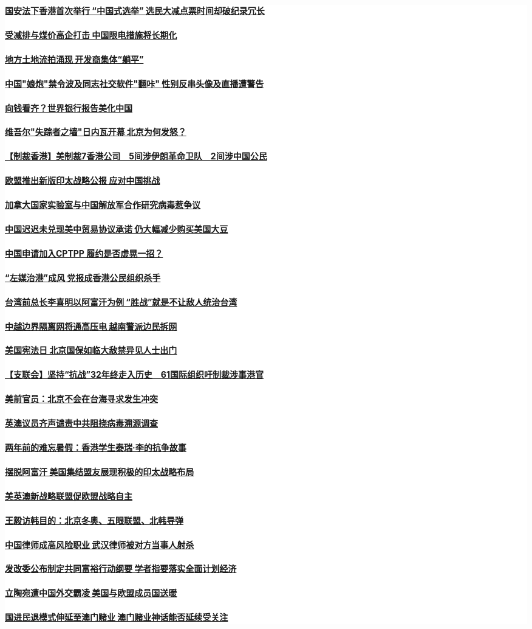 #### [国安法下香港首次举行 “中国式选举”      选民大减点票时间却破纪录冗长](../pages/yataibaodao/km-09202021075308.md)
#### [受减排与煤价高企打击     中国限电措施将长期化](../pages/yataibaodao/jm-09202021081234.md)
#### [地方土地流拍涌现   开发商集体“躺平”](../pages/yataibaodao/ql1-09202021051803.md)
#### [中国"娘炮"禁令波及同志社交软件"翻咔"    性别反串头像及直播遭警告](../pages/yataibaodao/sc2-09172021112946.md)
#### [向钱看齐？世界银行报告美化中国](../pages/yataibaodao/rc-09172021101655.md)
#### [维吾尔"失踪者之墙"日内瓦开幕   北京为何发怒？](../pages/yataibaodao/xx-09172021110208.md)
#### [【制裁香港】美制裁7香港公司　5间涉伊朗革命卫队　2间涉中国公民](../pages/yataibaodao/cantonese-09172021162131.md)
#### [欧盟推出新版印太战略公报 应对中国挑战](../pages/yataibaodao/cl-09172021135335.md)
#### [加拿大国家实验室与中国解放军合作研究病毒惹争议](../pages/yataibaodao/lf-09172021140553.md)
#### [中国迟迟未兑现美中贸易协议承诺 仍大幅减少购买美国大豆](../pages/yataibaodao/jm-09172021071453.md)
#### [中国申请加入CPTPP   履约是否虚晃一招？](../pages/yataibaodao/hcm2-09172021071245.md)
#### [“左媒治港”成风   党报成香港公民组织杀手](../pages/yataibaodao/ac-09172021081521.md)
#### [台湾前总长李喜明以阿富汗为例 “胜战”就是不让敌人统治台湾](../pages/yataibaodao/hcm0917a-09172021064219.md)
#### [中越边界隔离网将通高压电     越南警派边民拆网](../pages/yataibaodao/ql1-09172021055956.md)
#### [美国宪法日    北京国保如临大敌禁异见人士出门](../pages/yataibaodao/ec-09172021054435.md)
#### [【支联会】坚持“抗战”32年终走入历史　61国际组织吁制裁涉事港官](../pages/yataibaodao/cantonese-09162021170132.md)
#### [美前官员：北京不会在台海寻求发生冲突](../pages/yataibaodao/rc-09162021095844.md)
#### [英澳议员齐声谴责中共阻挠病毒溯源调查](../pages/yataibaodao/xx-09162021103728.md)
#### [两年前的难忘暑假：香港学生泰瑞·李的抗争故事](../pages/yataibaodao/sc2-09162021111439.md)
#### [摆脱阿富汗  美国集结盟友展现积极的印太战略布局](../pages/yataibaodao/lf-09162021135826.md)
#### [美英澳新战略联盟促欧盟战略自主](../pages/yataibaodao/cl-09162021112626.md)
#### [王毅访韩目的：北京冬奥、五眼联盟、北韩导弹](../pages/yataibaodao/zbt-09162021071411.md)
#### [中国律师成高风险职业  武汉律师被对方当事人射杀](../pages/yataibaodao/ql2-09162021064948.md)
#### [发改委公布制定共同富裕行动纲要    学者指要落实全面计划经济](../pages/yataibaodao/ec-09162021093440.md)
#### [立陶宛遭中国外交霸凌 美国与欧盟成员国送暖](../pages/yataibaodao/hcm2-09162021090701.md)
#### [国进民退模式伸延至澳门赌业     澳门赌业神话能否延续受关注](../pages/yataibaodao/km-09162021073218.md)